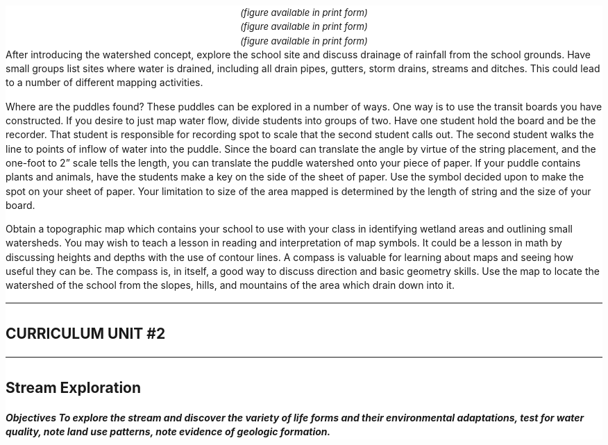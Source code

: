 <center>
  <i>
   <font size="-1">
    (figure available in print form)
   </font>
  </i>
 </center>
 <center>
  <i>
   <font size="-1">
    (figure available in print form)
   </font>
  </i>
 </center>
 <center>
  <i>
   <font size="-1">
    (figure available in print form)
   </font>
  </i>
 </center>
 After introducing the watershed concept, explore the school site and discuss drainage of rainfall from the school grounds. Have small groups list sites where water is drained, including all drain pipes, gutters, storm drains, streams and ditches. This could lead to a number of different mapping activities.
 <p>
  Where are the puddles found? These puddles can be explored in a number of ways. One way is to use the transit boards you have constructed. If you desire to just map water flow, divide students into groups of two. Have one student hold the board and be the recorder. That student is responsible for recording spot to scale that the second student calls out. The second student walks the line to points of inflow of water into the puddle. Since the board can translate the angle by virtue of the string placement, and the one-foot to 2” scale tells the length, you can translate the puddle watershed onto your piece of paper. If your puddle contains plants and animals, have the students make a key on the side of the sheet of paper. Use the symbol decided upon to make the spot on your sheet of paper. Your limitation to size of the area mapped is determined by the length of string and the size of your board.
 </p>
 <p>
  Obtain a topographic map which contains your school to use with your class in identifying wetland areas and outlining small watersheds. You may wish to teach a lesson in reading and interpretation of map symbols. It could be a lesson in math by discussing heights and depths with the use of contour lines. A compass is valuable for learning about maps and seeing how useful they can be. The compass is, in itself, a good way to discuss direction and basic geometry skills. Use the map to locate the watershed of the school from the slopes, hills, and mountains of the area which drain down into it.
 </p>
<hr/>
 <h2>
  CURRICULUM UNIT #2
 </h2>
 <hr/>
 <h2>
  Stream Exploration
 </h2>
 <p>
  <b>
   <i>
    <i>
     <b>
      Objectives
     </b>
    </i>
    To explore the stream and discover the variety of life forms and their environmental adaptations, test for water quality, note land use patterns, note evidence of geologic formation.
   </i>